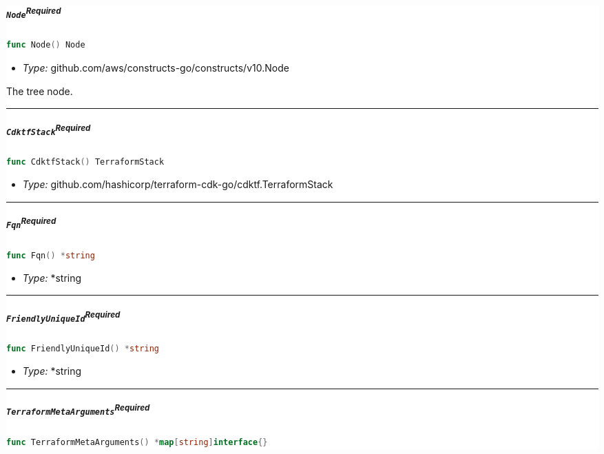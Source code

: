 
##### `Node`<sup>Required</sup> <a name="Node" id="@cdktf/provider-opentelekomcloud.computeBmsTagsV2.ComputeBmsTagsV2.property.node"></a>

```go
func Node() Node
```

- *Type:* github.com/aws/constructs-go/constructs/v10.Node

The tree node.

---

##### `CdktfStack`<sup>Required</sup> <a name="CdktfStack" id="@cdktf/provider-opentelekomcloud.computeBmsTagsV2.ComputeBmsTagsV2.property.cdktfStack"></a>

```go
func CdktfStack() TerraformStack
```

- *Type:* github.com/hashicorp/terraform-cdk-go/cdktf.TerraformStack

---

##### `Fqn`<sup>Required</sup> <a name="Fqn" id="@cdktf/provider-opentelekomcloud.computeBmsTagsV2.ComputeBmsTagsV2.property.fqn"></a>

```go
func Fqn() *string
```

- *Type:* *string

---

##### `FriendlyUniqueId`<sup>Required</sup> <a name="FriendlyUniqueId" id="@cdktf/provider-opentelekomcloud.computeBmsTagsV2.ComputeBmsTagsV2.property.friendlyUniqueId"></a>

```go
func FriendlyUniqueId() *string
```

- *Type:* *string

---

##### `TerraformMetaArguments`<sup>Required</sup> <a name="TerraformMetaArguments" id="@cdktf/provider-opentelekomcloud.computeBmsTagsV2.ComputeBmsTagsV2.property.terraformMetaArguments"></a>

```go
func TerraformMetaArguments() *map[string]interface{}
```
